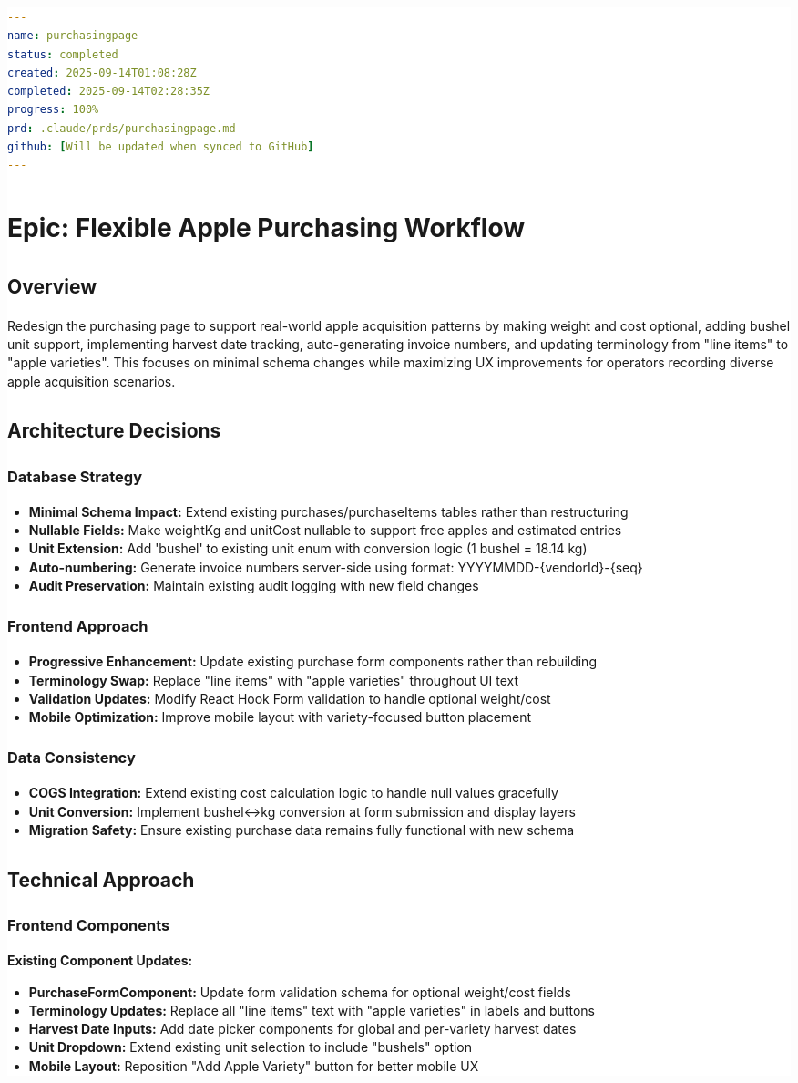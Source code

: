 ```yaml
---
name: purchasingpage
status: completed
created: 2025-09-14T01:08:28Z
completed: 2025-09-14T02:28:35Z
progress: 100%
prd: .claude/prds/purchasingpage.md
github: [Will be updated when synced to GitHub]
---
```


# Epic: Flexible Apple Purchasing Workflow

## Overview

Redesign the purchasing page to support real-world apple acquisition patterns by making weight and cost optional, adding bushel unit support, implementing harvest date tracking, auto-generating invoice numbers, and updating terminology from "line items" to "apple varieties". This focuses on minimal schema changes while maximizing UX improvements for operators recording diverse apple acquisition scenarios.

## Architecture Decisions

### Database Strategy
- **Minimal Schema Impact:** Extend existing purchases/purchaseItems tables rather than restructuring
- **Nullable Fields:** Make weightKg and unitCost nullable to support free apples and estimated entries
- **Unit Extension:** Add 'bushel' to existing unit enum with conversion logic (1 bushel = 18.14 kg)
- **Auto-numbering:** Generate invoice numbers server-side using format: YYYYMMDD-{vendorId}-{seq}
- **Audit Preservation:** Maintain existing audit logging with new field changes

### Frontend Approach
- **Progressive Enhancement:** Update existing purchase form components rather than rebuilding
- **Terminology Swap:** Replace "line items" with "apple varieties" throughout UI text
- **Validation Updates:** Modify React Hook Form validation to handle optional weight/cost
- **Mobile Optimization:** Improve mobile layout with variety-focused button placement

### Data Consistency
- **COGS Integration:** Extend existing cost calculation logic to handle null values gracefully
- **Unit Conversion:** Implement bushel↔kg conversion at form submission and display layers
- **Migration Safety:** Ensure existing purchase data remains fully functional with new schema

## Technical Approach

### Frontend Components
**Existing Component Updates:**
- **PurchaseFormComponent:** Update form validation schema for optional weight/cost fields
- **Terminology Updates:** Replace all "line items" text with "apple varieties" in labels and buttons
- **Harvest Date Inputs:** Add date picker components for global and per-variety harvest dates
- **Unit Dropdown:** Extend existing unit selection to include "bushels" option
- **Mobile Layout:** Reposition "Add Apple Variety" button for better mobile UX
